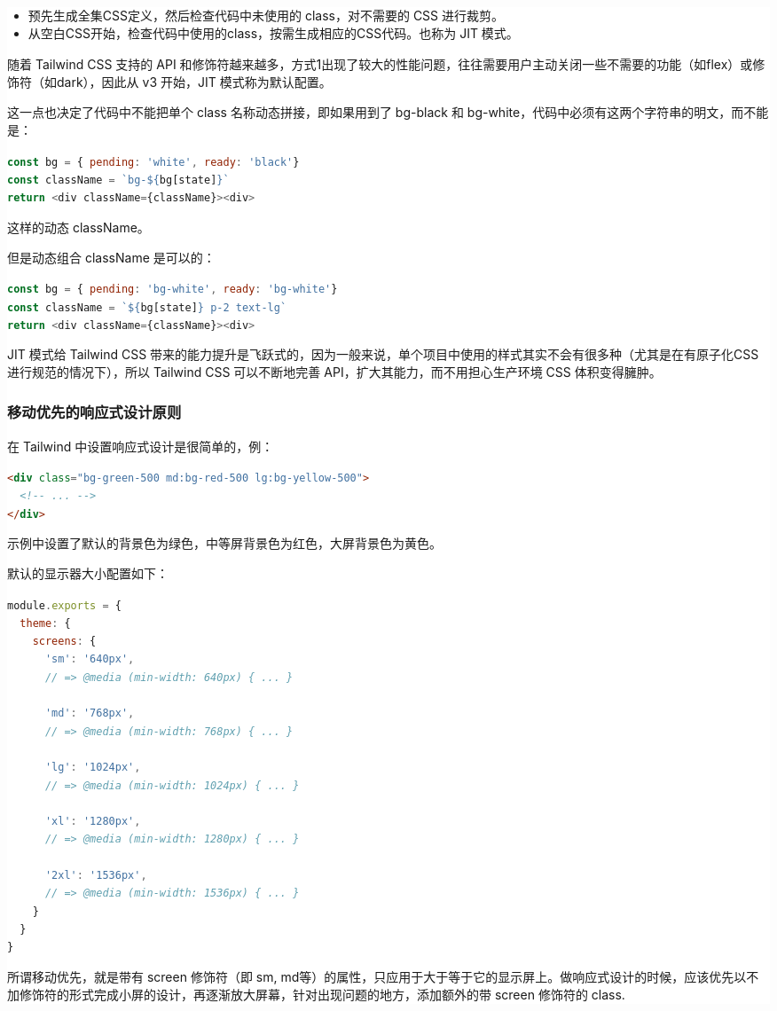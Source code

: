  - 预先生成全集CSS定义，然后检查代码中未使用的 class，对不需要的 CSS 进行裁剪。
 - 从空白CSS开始，检查代码中使用的class，按需生成相应的CSS代码。也称为 JIT 模式。

随着 Tailwind CSS 支持的 API 和修饰符越来越多，方式1出现了较大的性能问题，往往需要用户主动关闭一些不需要的功能（如flex）或修饰符（如dark），因此从 v3 开始，JIT 模式称为默认配置。

这一点也决定了代码中不能把单个 class 名称动态拼接，即如果用到了 bg-black 和 bg-white，代码中必须有这两个字符串的明文，而不能是：
```js
const bg = { pending: 'white', ready: 'black'}
const className = `bg-${bg[state]}`
return <div className={className}><div>
```
这样的动态 className。

但是动态组合 className 是可以的：
```js
const bg = { pending: 'bg-white', ready: 'bg-white'}
const className = `${bg[state]} p-2 text-lg`
return <div className={className}><div>
```
JIT 模式给 Tailwind CSS 带来的能力提升是飞跃式的，因为一般来说，单个项目中使用的样式其实不会有很多种（尤其是在有原子化CSS进行规范的情况下），所以 Tailwind CSS 可以不断地完善 API，扩大其能力，而不用担心生产环境 CSS 体积变得臃肿。

### 移动优先的响应式设计原则
在 Tailwind 中设置响应式设计是很简单的，例：
```html
<div class="bg-green-500 md:bg-red-500 lg:bg-yellow-500">
  <!-- ... -->
</div>
```
示例中设置了默认的背景色为绿色，中等屏背景色为红色，大屏背景色为黄色。

默认的显示器大小配置如下：
```js
module.exports = {
  theme: {
    screens: {
      'sm': '640px',
      // => @media (min-width: 640px) { ... }

      'md': '768px',
      // => @media (min-width: 768px) { ... }

      'lg': '1024px',
      // => @media (min-width: 1024px) { ... }

      'xl': '1280px',
      // => @media (min-width: 1280px) { ... }

      '2xl': '1536px',
      // => @media (min-width: 1536px) { ... }
    }
  }
}
```
所谓移动优先，就是带有 screen 修饰符（即 sm, md等）的属性，只应用于大于等于它的显示屏上。做响应式设计的时候，应该优先以不加修饰符的形式完成小屏的设计，再逐渐放大屏幕，针对出现问题的地方，添加额外的带 screen 修饰符的 class.
